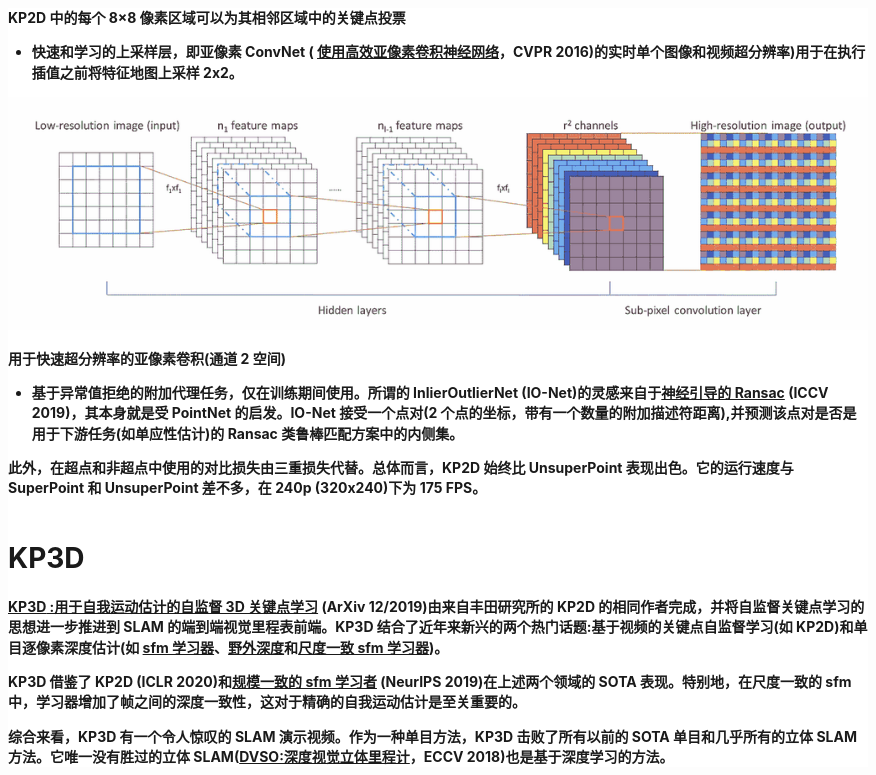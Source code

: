 ****KP2D 中的每个 8×8 像素区域可以为其相邻区域中的关键点投票****

*   ****快速和学习的上采样层，即亚像素 ConvNet ( [使用高效亚像素卷积神经网络](https://arxiv.org/abs/1609.05158)，CVPR 2016)的实时单个图像和视频超分辨率)用于在执行插值之前将特征地图上采样 2x2。****

****![](img/e831b73ac66e262bd4730c47e41b8e70.png)****

****用于快速超分辨率的亚像素卷积(通道 2 空间)****

*   ****基于异常值拒绝的附加代理任务，仅在训练期间使用。所谓的 InlierOutlierNet (IO-Net)的灵感来自于[神经引导的 Ransac](https://arxiv.org/abs/1905.04132) (ICCV 2019)，其本身就是受 PointNet 的启发。IO-Net 接受一个点对(2 个点的坐标，带有一个数量的附加描述符距离),并预测该点对是否是用于下游任务(如单应性估计)的 Ransac 类鲁棒匹配方案中的内侧集。****

****此外，在超点和非超点中使用的对比损失由三重损失代替。总体而言，KP2D 始终比 UnsuperPoint 表现出色。它的运行速度与 SuperPoint 和 UnsuperPoint 差不多，在 240p (320x240)下为 175 FPS。****

# ****KP3D****

****[**KP3D** :用于自我运动估计的自监督 3D 关键点学习](https://arxiv.org/abs/1912.03426) (ArXiv 12/2019)由来自丰田研究所的 KP2D 的相同作者完成，并将自监督关键点学习的思想进一步推进到 SLAM 的端到端视觉里程表前端。KP3D 结合了近年来新兴的两个热门话题:**基于视频的关键点自监督学习**(如 KP2D)和**单目逐像素深度估计**(如 [sfm 学习器](https://github.com/patrick-llgc/Learning-Deep-Learning/blob/master/paper_notes/sfm_learner.md)、[野外深度](https://github.com/patrick-llgc/Learning-Deep-Learning/blob/master/paper_notes/mono_depth_video_in_the_wild.md)和[尺度一致 sfm 学习器](https://github.com/patrick-llgc/Learning-Deep-Learning/blob/master/paper_notes/sc_sfm_learner.md))。****

****KP3D 借鉴了 KP2D (ICLR 2020)和[规模一致的 sfm 学习者](https://arxiv.org/abs/1908.10553) (NeurIPS 2019)在上述两个领域的 SOTA 表现。特别地，在尺度一致的 sfm 中，学习器增加了帧之间的深度一致性，这对于精确的自我运动估计是至关重要的。****

****综合来看，KP3D 有一个令人惊叹的 SLAM 演示视频。作为一种单目方法，KP3D 击败了所有以前的 SOTA 单目和几乎所有的立体 SLAM 方法。它唯一没有胜过的立体 SLAM([DVSO:深度视觉立体里程计](https://arxiv.org/abs/1807.02570)，ECCV 2018)也是基于深度学习的方法。****

